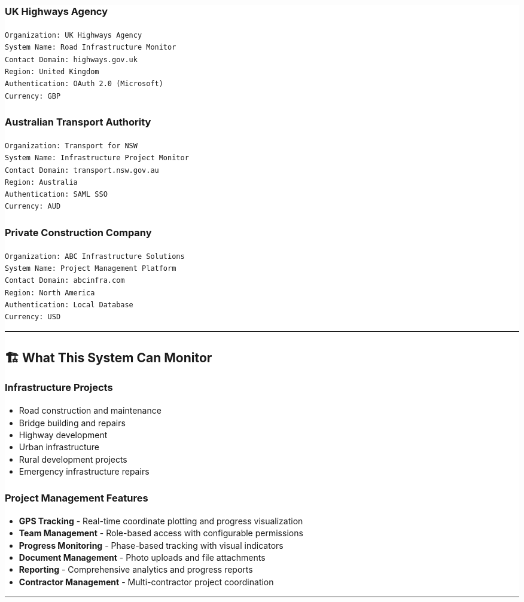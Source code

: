 ### **UK Highways Agency**
```
Organization: UK Highways Agency
System Name: Road Infrastructure Monitor
Contact Domain: highways.gov.uk
Region: United Kingdom
Authentication: OAuth 2.0 (Microsoft)
Currency: GBP
```

### **Australian Transport Authority**
```
Organization: Transport for NSW
System Name: Infrastructure Project Monitor
Contact Domain: transport.nsw.gov.au
Region: Australia
Authentication: SAML SSO
Currency: AUD
```

### **Private Construction Company**
```
Organization: ABC Infrastructure Solutions
System Name: Project Management Platform
Contact Domain: abcinfra.com
Region: North America
Authentication: Local Database
Currency: USD
```

---

## 🏗️ What This System Can Monitor

### **Infrastructure Projects**
- Road construction and maintenance
- Bridge building and repairs
- Highway development
- Urban infrastructure
- Rural development projects
- Emergency infrastructure repairs

### **Project Management Features**
- **GPS Tracking** - Real-time coordinate plotting and progress visualization
- **Team Management** - Role-based access with configurable permissions
- **Progress Monitoring** - Phase-based tracking with visual indicators
- **Document Management** - Photo uploads and file attachments
- **Reporting** - Comprehensive analytics and progress reports
- **Contractor Management** - Multi-contractor project coordination

---
